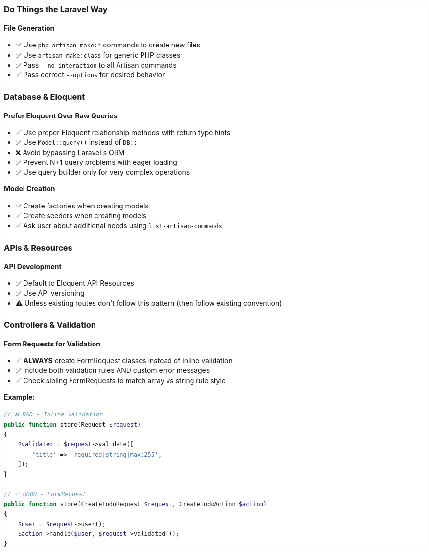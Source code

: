 ### Do Things the Laravel Way

**File Generation**
- ✅ Use `php artisan make:*` commands to create new files
- ✅ Use `artisan make:class` for generic PHP classes
- ✅ Pass `--no-interaction` to all Artisan commands
- ✅ Pass correct `--options` for desired behavior

### Database & Eloquent

**Prefer Eloquent Over Raw Queries**
- ✅ Use proper Eloquent relationship methods with return type hints
- ✅ Use `Model::query()` instead of `DB::`
- ❌ Avoid bypassing Laravel's ORM
- ✅ Prevent N+1 query problems with eager loading
- ✅ Use query builder only for very complex operations

**Model Creation**
- ✅ Create factories when creating models
- ✅ Create seeders when creating models
- ✅ Ask user about additional needs using `list-artisan-commands`

### APIs & Resources

**API Development**
- ✅ Default to Eloquent API Resources
- ✅ Use API versioning
- ⚠️ Unless existing routes don't follow this pattern (then follow existing convention)

### Controllers & Validation

**Form Requests for Validation**
- ✅ **ALWAYS** create FormRequest classes instead of inline validation
- ✅ Include both validation rules AND custom error messages
- ✅ Check sibling FormRequests to match array vs string rule style

**Example:**
```php
// ❌ BAD - Inline validation
public function store(Request $request)
{
    $validated = $request->validate([
        'title' => 'required|string|max:255',
    ]);
}

// ✅ GOOD - FormRequest
public function store(CreateTodoRequest $request, CreateTodoAction $action)
{
    $user = $request->user();
    $action->handle($user, $request->validated());
}
```
